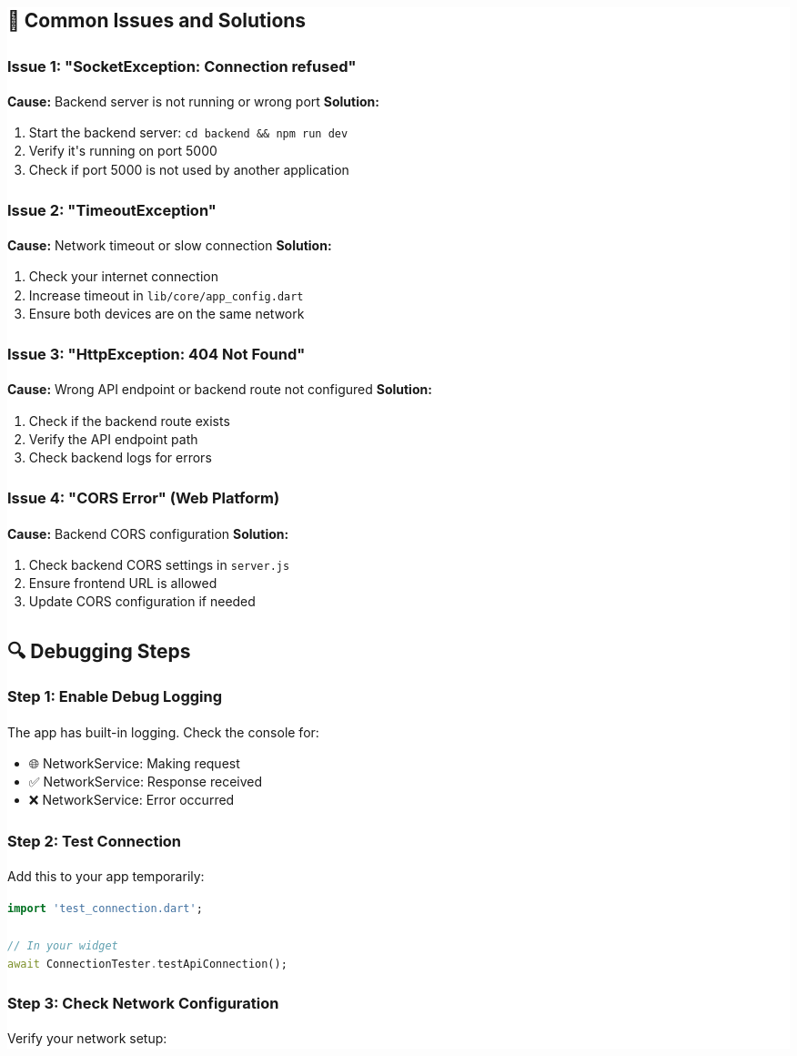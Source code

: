 ## 🚨 Common Issues and Solutions

### Issue 1: "SocketException: Connection refused"
**Cause:** Backend server is not running or wrong port
**Solution:**
1. Start the backend server: `cd backend && npm run dev`
2. Verify it's running on port 5000
3. Check if port 5000 is not used by another application

### Issue 2: "TimeoutException"
**Cause:** Network timeout or slow connection
**Solution:**
1. Check your internet connection
2. Increase timeout in `lib/core/app_config.dart`
3. Ensure both devices are on the same network

### Issue 3: "HttpException: 404 Not Found"
**Cause:** Wrong API endpoint or backend route not configured
**Solution:**
1. Check if the backend route exists
2. Verify the API endpoint path
3. Check backend logs for errors

### Issue 4: "CORS Error" (Web Platform)
**Cause:** Backend CORS configuration
**Solution:**
1. Check backend CORS settings in `server.js`
2. Ensure frontend URL is allowed
3. Update CORS configuration if needed

## 🔍 Debugging Steps

### Step 1: Enable Debug Logging
The app has built-in logging. Check the console for:
- 🌐 NetworkService: Making request
- ✅ NetworkService: Response received
- ❌ NetworkService: Error occurred

### Step 2: Test Connection
Add this to your app temporarily:

```dart
import 'test_connection.dart';

// In your widget
await ConnectionTester.testApiConnection();
```

### Step 3: Check Network Configuration
Verify your network setup:
